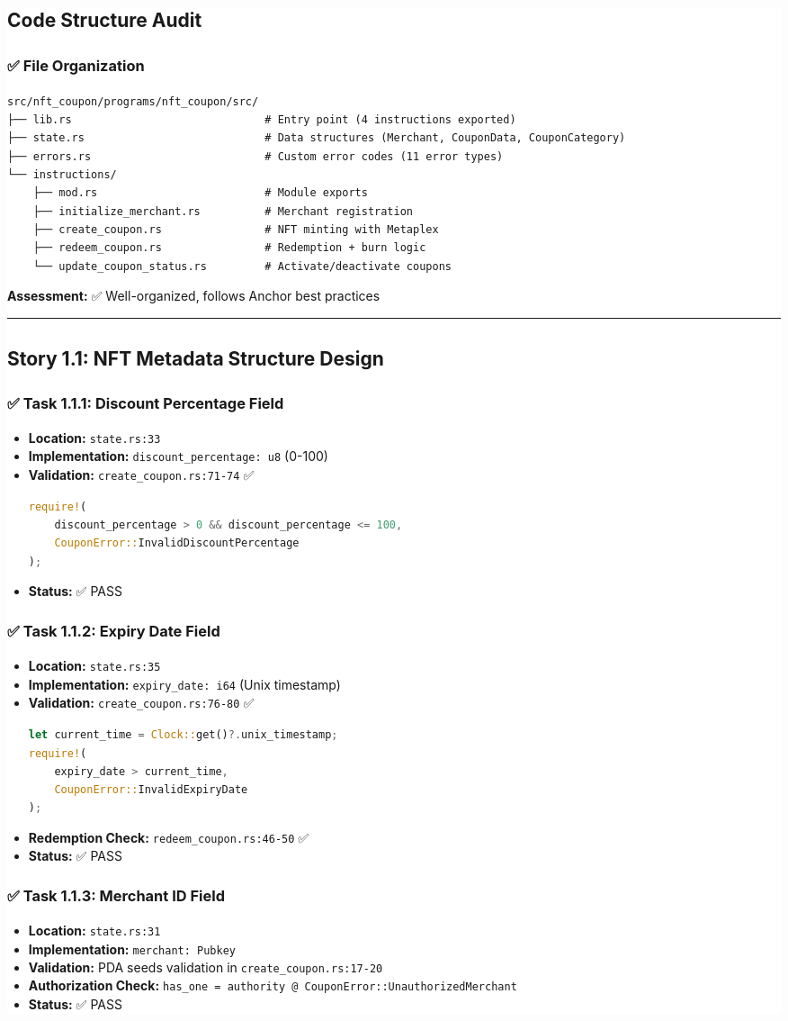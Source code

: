 
## Code Structure Audit

### ✅ File Organization

```
src/nft_coupon/programs/nft_coupon/src/
├── lib.rs                              # Entry point (4 instructions exported)
├── state.rs                            # Data structures (Merchant, CouponData, CouponCategory)
├── errors.rs                           # Custom error codes (11 error types)
└── instructions/
    ├── mod.rs                          # Module exports
    ├── initialize_merchant.rs          # Merchant registration
    ├── create_coupon.rs                # NFT minting with Metaplex
    ├── redeem_coupon.rs                # Redemption + burn logic
    └── update_coupon_status.rs         # Activate/deactivate coupons
```

**Assessment:** ✅ Well-organized, follows Anchor best practices

---

## Story 1.1: NFT Metadata Structure Design

### ✅ Task 1.1.1: Discount Percentage Field
- **Location:** `state.rs:33`
- **Implementation:** `discount_percentage: u8` (0-100)
- **Validation:** `create_coupon.rs:71-74` ✅
  ```rust
  require!(
      discount_percentage > 0 && discount_percentage <= 100,
      CouponError::InvalidDiscountPercentage
  );
  ```
- **Status:** ✅ PASS

### ✅ Task 1.1.2: Expiry Date Field
- **Location:** `state.rs:35`
- **Implementation:** `expiry_date: i64` (Unix timestamp)
- **Validation:** `create_coupon.rs:76-80` ✅
  ```rust
  let current_time = Clock::get()?.unix_timestamp;
  require!(
      expiry_date > current_time,
      CouponError::InvalidExpiryDate
  );
  ```
- **Redemption Check:** `redeem_coupon.rs:46-50` ✅
- **Status:** ✅ PASS

### ✅ Task 1.1.3: Merchant ID Field
- **Location:** `state.rs:31`
- **Implementation:** `merchant: Pubkey`
- **Validation:** PDA seeds validation in `create_coupon.rs:17-20`
- **Authorization Check:** `has_one = authority @ CouponError::UnauthorizedMerchant`
- **Status:** ✅ PASS
